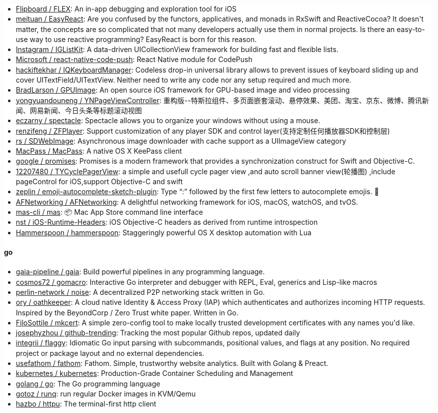* [Flipboard / FLEX](https://github.com/Flipboard/FLEX): An in-app debugging and exploration tool for iOS
* [meituan / EasyReact](https://github.com/meituan/EasyReact): Are you confused by the functors, applicatives, and monads in RxSwift and ReactiveCocoa? It doesn't matter, the concepts are so complicated that not many developers actually use them in normal projects. Is there an easy-to-use way to use reactive programming? EasyReact is born for this reason.
* [Instagram / IGListKit](https://github.com/Instagram/IGListKit): A data-driven UICollectionView framework for building fast and flexible lists.
* [Microsoft / react-native-code-push](https://github.com/Microsoft/react-native-code-push): React Native module for CodePush
* [hackiftekhar / IQKeyboardManager](https://github.com/hackiftekhar/IQKeyboardManager): Codeless drop-in universal library allows to prevent issues of keyboard sliding up and cover UITextField/UITextView. Neither need to write any code nor any setup required and much more.
* [BradLarson / GPUImage](https://github.com/BradLarson/GPUImage): An open source iOS framework for GPU-based image and video processing
* [yongyuandouneng / YNPageViewController](https://github.com/yongyuandouneng/YNPageViewController): 重构版--特斯拉组件、多页面嵌套滚动、悬停效果、美团、淘宝、京东、微博、腾讯新闻、网易新闻、今日头条等标题滚动视图
* [eczarny / spectacle](https://github.com/eczarny/spectacle): Spectacle allows you to organize your windows without using a mouse.
* [renzifeng / ZFPlayer](https://github.com/renzifeng/ZFPlayer): Support customization of any player SDK and control layer(支持定制任何播放器SDK和控制层)
* [rs / SDWebImage](https://github.com/rs/SDWebImage): Asynchronous image downloader with cache support as a UIImageView category
* [MacPass / MacPass](https://github.com/MacPass/MacPass): A native OS X KeePass client
* [google / promises](https://github.com/google/promises): Promises is a modern framework that provides a synchronization construct for Swift and Objective-C.
* [12207480 / TYCyclePagerView](https://github.com/12207480/TYCyclePagerView): a simple and usefull cycle pager view ,and auto scroll banner view(轮播图) ,include pageControl for iOS,support Objective-C and swift
* [zeplin / emoji-autocomplete-sketch-plugin](https://github.com/zeplin/emoji-autocomplete-sketch-plugin): Type “:” followed by the first few letters to autocomplete emojis. 🍒
* [AFNetworking / AFNetworking](https://github.com/AFNetworking/AFNetworking): A delightful networking framework for iOS, macOS, watchOS, and tvOS.
* [mas-cli / mas](https://github.com/mas-cli/mas): 📦 Mac App Store command line interface
* [nst / iOS-Runtime-Headers](https://github.com/nst/iOS-Runtime-Headers): iOS Objective-C headers as derived from runtime introspection
* [Hammerspoon / hammerspoon](https://github.com/Hammerspoon/hammerspoon): Staggeringly powerful OS X desktop automation with Lua

#### go
* [gaia-pipeline / gaia](https://github.com/gaia-pipeline/gaia): Build powerful pipelines in any programming language.
* [cosmos72 / gomacro](https://github.com/cosmos72/gomacro): Interactive Go interpreter and debugger with REPL, Eval, generics and Lisp-like macros
* [perlin-network / noise](https://github.com/perlin-network/noise): A decentralized P2P networking stack written in Go.
* [ory / oathkeeper](https://github.com/ory/oathkeeper): A cloud native Identity & Access Proxy (IAP) which authenticates and authorizes incoming HTTP requests. Inspired by the BeyondCorp / Zero Trust white paper. Written in Go.
* [FiloSottile / mkcert](https://github.com/FiloSottile/mkcert): A simple zero-config tool to make locally trusted development certificates with any names you'd like.
* [josephyzhou / github-trending](https://github.com/josephyzhou/github-trending): Tracking the most popular Github repos, updated daily
* [integrii / flaggy](https://github.com/integrii/flaggy): Idiomatic Go input parsing with subcommands, positional values, and flags at any position. No required project or package layout and no external dependencies.
* [usefathom / fathom](https://github.com/usefathom/fathom): Fathom. Simple, trustworthy website analytics. Built with Golang & Preact.
* [kubernetes / kubernetes](https://github.com/kubernetes/kubernetes): Production-Grade Container Scheduling and Management
* [golang / go](https://github.com/golang/go): The Go programming language
* [gotoz / runq](https://github.com/gotoz/runq): run regular Docker images in KVM/Qemu
* [hazbo / httpu](https://github.com/hazbo/httpu): The terminal-first http client